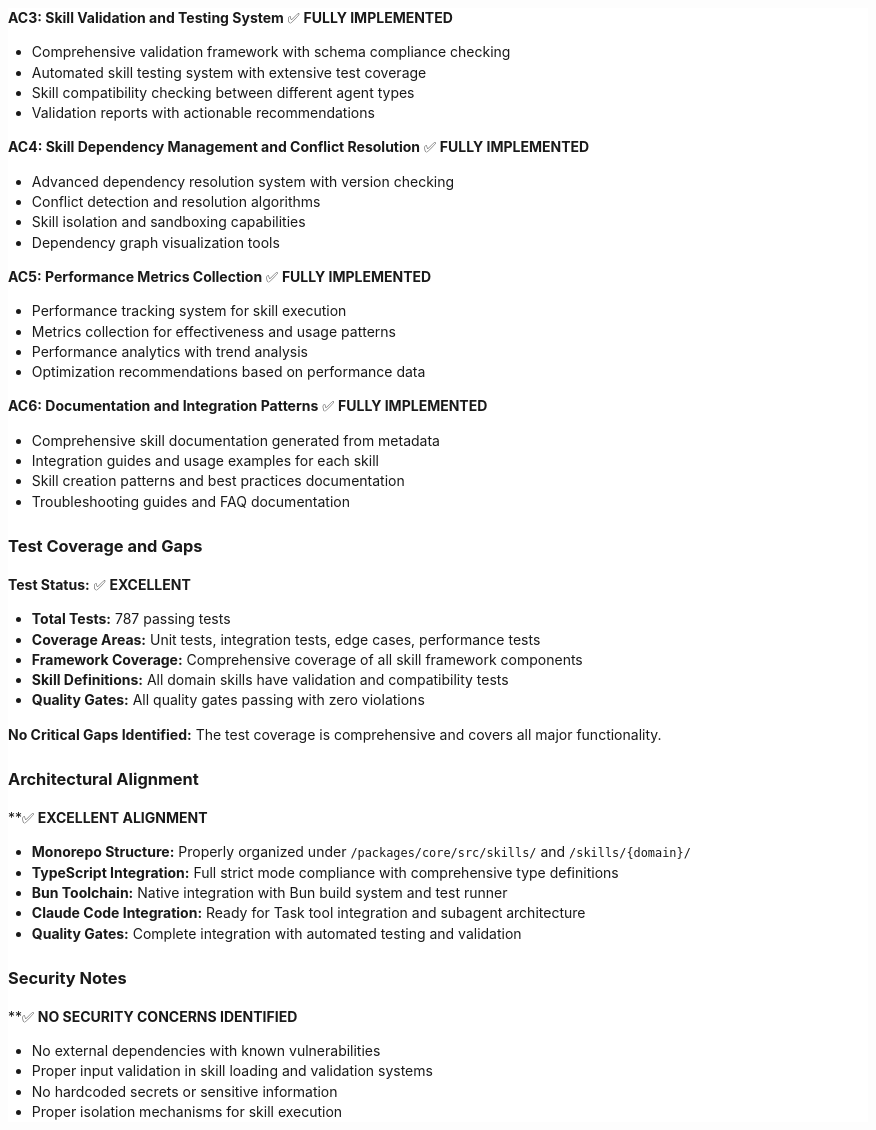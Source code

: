 **AC3: Skill Validation and Testing System** ✅ **FULLY IMPLEMENTED**
- Comprehensive validation framework with schema compliance checking
- Automated skill testing system with extensive test coverage
- Skill compatibility checking between different agent types
- Validation reports with actionable recommendations

**AC4: Skill Dependency Management and Conflict Resolution** ✅ **FULLY IMPLEMENTED**
- Advanced dependency resolution system with version checking
- Conflict detection and resolution algorithms
- Skill isolation and sandboxing capabilities
- Dependency graph visualization tools

**AC5: Performance Metrics Collection** ✅ **FULLY IMPLEMENTED**
- Performance tracking system for skill execution
- Metrics collection for effectiveness and usage patterns
- Performance analytics with trend analysis
- Optimization recommendations based on performance data

**AC6: Documentation and Integration Patterns** ✅ **FULLY IMPLEMENTED**
- Comprehensive skill documentation generated from metadata
- Integration guides and usage examples for each skill
- Skill creation patterns and best practices documentation
- Troubleshooting guides and FAQ documentation

### Test Coverage and Gaps

**Test Status:** ✅ **EXCELLENT**
- **Total Tests:** 787 passing tests
- **Coverage Areas:** Unit tests, integration tests, edge cases, performance tests
- **Framework Coverage:** Comprehensive coverage of all skill framework components
- **Skill Definitions:** All domain skills have validation and compatibility tests
- **Quality Gates:** All quality gates passing with zero violations

**No Critical Gaps Identified:** The test coverage is comprehensive and covers all major functionality.

### Architectural Alignment

**✅ **EXCELLENT ALIGNMENT**
- **Monorepo Structure:** Properly organized under `/packages/core/src/skills/` and `/skills/{domain}/`
- **TypeScript Integration:** Full strict mode compliance with comprehensive type definitions
- **Bun Toolchain:** Native integration with Bun build system and test runner
- **Claude Code Integration:** Ready for Task tool integration and subagent architecture
- **Quality Gates:** Complete integration with automated testing and validation

### Security Notes

**✅ **NO SECURITY CONCERNS IDENTIFIED**
- No external dependencies with known vulnerabilities
- Proper input validation in skill loading and validation systems
- No hardcoded secrets or sensitive information
- Proper isolation mechanisms for skill execution
